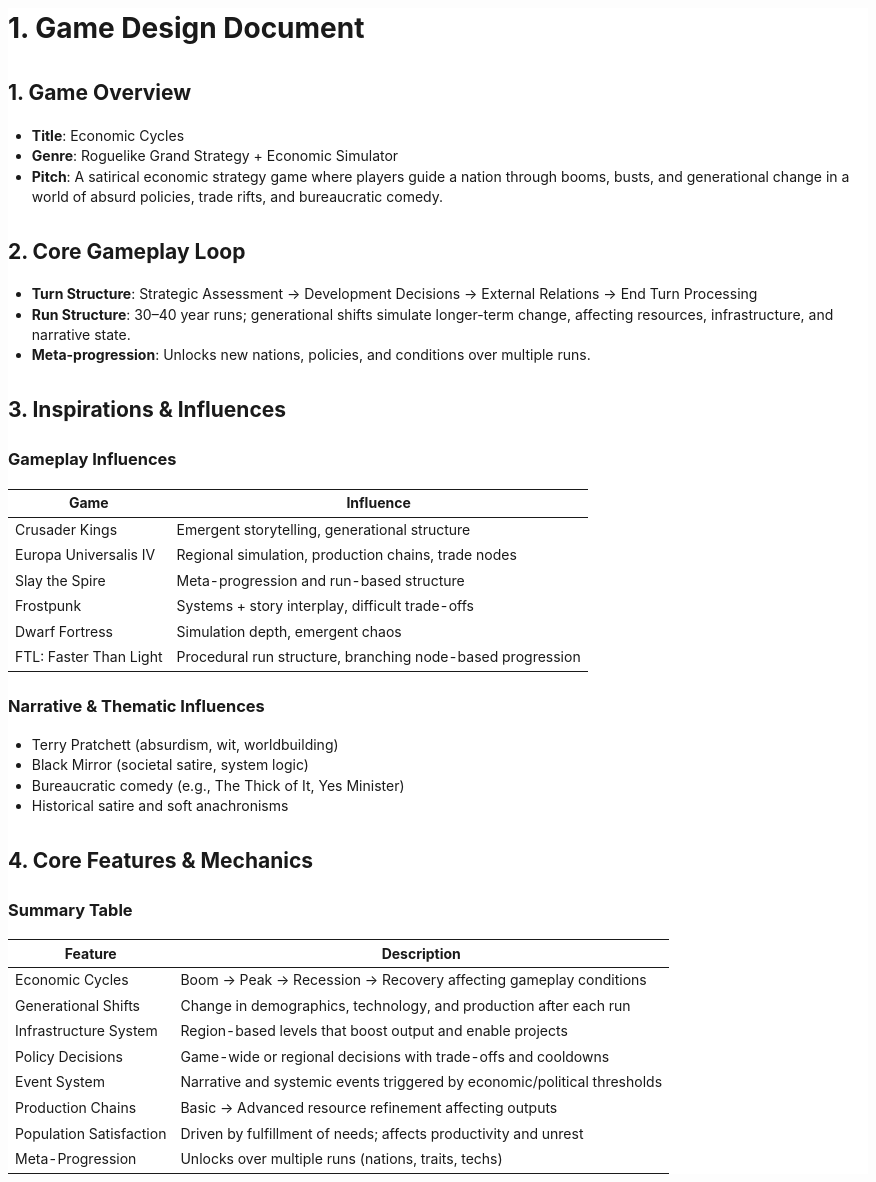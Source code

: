 # 1. Game Design Document

## 1. Game Overview

- **Title**: Economic Cycles
- **Genre**: Roguelike Grand Strategy + Economic Simulator
- **Pitch**: A satirical economic strategy game where players guide a nation through booms, busts, and generational change in a world of absurd policies, trade rifts, and bureaucratic comedy.

## 2. Core Gameplay Loop

- **Turn Structure**: Strategic Assessment → Development Decisions → External Relations → End Turn Processing
- **Run Structure**: 30–40 year runs; generational shifts simulate longer-term change, affecting resources, infrastructure, and narrative state.
- **Meta-progression**: Unlocks new nations, policies, and conditions over multiple runs.

## 3. Inspirations & Influences

### Gameplay Influences
| Game                  | Influence                                               |
|-----------------------|---------------------------------------------------------|
| Crusader Kings        | Emergent storytelling, generational structure          |
| Europa Universalis IV | Regional simulation, production chains, trade nodes    |
| Slay the Spire        | Meta-progression and run-based structure               |
| Frostpunk             | Systems + story interplay, difficult trade-offs        |
| Dwarf Fortress        | Simulation depth, emergent chaos                       |
| FTL: Faster Than Light | Procedural run structure, branching node-based progression |

### Narrative & Thematic Influences
- Terry Pratchett (absurdism, wit, worldbuilding)
- Black Mirror (societal satire, system logic)
- Bureaucratic comedy (e.g., The Thick of It, Yes Minister)
- Historical satire and soft anachronisms

## 4. Core Features & Mechanics

### Summary Table
| Feature               | Description                                                                 |
|-----------------------|-----------------------------------------------------------------------------|
| Economic Cycles       | Boom → Peak → Recession → Recovery affecting gameplay conditions           |
| Generational Shifts   | Change in demographics, technology, and production after each run          |
| Infrastructure System | Region-based levels that boost output and enable projects                  |
| Policy Decisions      | Game-wide or regional decisions with trade-offs and cooldowns              |
| Event System          | Narrative and systemic events triggered by economic/political thresholds   |
| Production Chains     | Basic → Advanced resource refinement affecting outputs                     |
| Population Satisfaction | Driven by fulfillment of needs; affects productivity and unrest          |
| Meta-Progression      | Unlocks over multiple runs (nations, traits, techs)                        |
